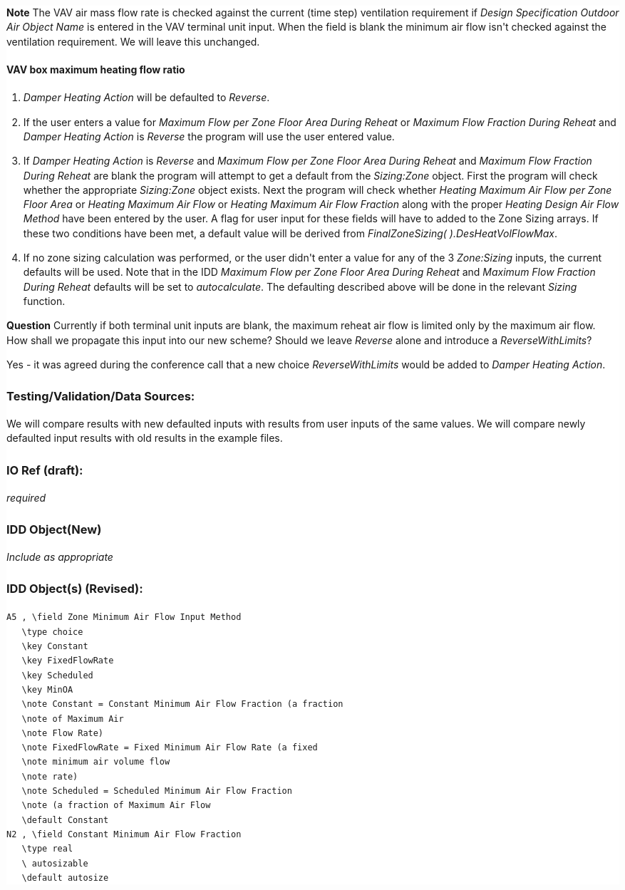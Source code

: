 **Note** The VAV air mass flow rate is checked against the current (time step) ventilation requirement if *Design Specification Outdoor Air Object Name* is entered in the VAV terminal unit input. When the field is blank the minimum air flow isn't checked against the ventilation requirement. We will leave this unchanged.  

#### **VAV box maximum heating flow ratio**

1. *Damper Heating Action* will be defaulted to *Reverse*.

2. If the user enters a value for *Maximum Flow per Zone Floor Area During Reheat* or *Maximum Flow Fraction During Reheat*  and *Damper Heating Action* is *Reverse* the program will use the user entered value.

3. If  *Damper Heating Action* is *Reverse* and *Maximum Flow per Zone Floor Area During Reheat* and *Maximum Flow Fraction During Reheat* are blank  the program will attempt to get a default from the *Sizing:Zone* object. First the program will check whether the appropriate *Sizing:Zone* object exists. Next the program will check whether *Heating Maximum Air Flow per Zone Floor Area* or *Heating Maximum Air Flow* or *Heating Maximum Air Flow Fraction* along with the proper *Heating Design Air Flow Method* have been entered by the user. A flag for user input for these fields will have to added to the Zone Sizing arrays. If these two conditions have been met, a default value will be derived from *FinalZoneSizing( ).DesHeatVolFlowMax*.

4. If no zone sizing calculation was performed, or the user didn't enter a value for any of the 3 *Zone:Sizing*  inputs, the current defaults will be used. Note that in the IDD *Maximum Flow per Zone Floor Area During Reheat* and *Maximum Flow Fraction During Reheat* defaults will be set to *autocalculate*. The defaulting described above will be done in the relevant *Sizing* function.

**Question** Currently if both terminal unit inputs are blank, the maximum reheat air flow is limited only by the maximum air flow. How shall we propagate this input into our new scheme? Should we leave *Reverse* alone and introduce a *ReverseWithLimits*?

Yes - it was agreed during the conference call that a new choice *ReverseWithLimits* would be added to *Damper Heating Action*.  



 
### **Testing/Validation/Data Sources:**
We will compare results with new defaulted inputs with results from user inputs of the same values. We will compare newly defaulted input results with old results in the example files.

### **IO Ref (draft):**
*required*

### **IDD Object(New)**
*Include as appropriate*

### **IDD Object(s) (Revised):**
    A5 , \field Zone Minimum Air Flow Input Method
       \type choice
       \key Constant
       \key FixedFlowRate
       \key Scheduled
       \key MinOA
       \note Constant = Constant Minimum Air Flow Fraction (a fraction
       \note of Maximum Air 
       \note Flow Rate)
       \note FixedFlowRate = Fixed Minimum Air Flow Rate (a fixed
       \note minimum air volume flow 
       \note rate)
       \note Scheduled = Scheduled Minimum Air Flow Fraction
       \note (a fraction of Maximum Air Flow
       \default Constant
    N2 , \field Constant Minimum Air Flow Fraction
       \type real
       \ autosizable
       \default autosize